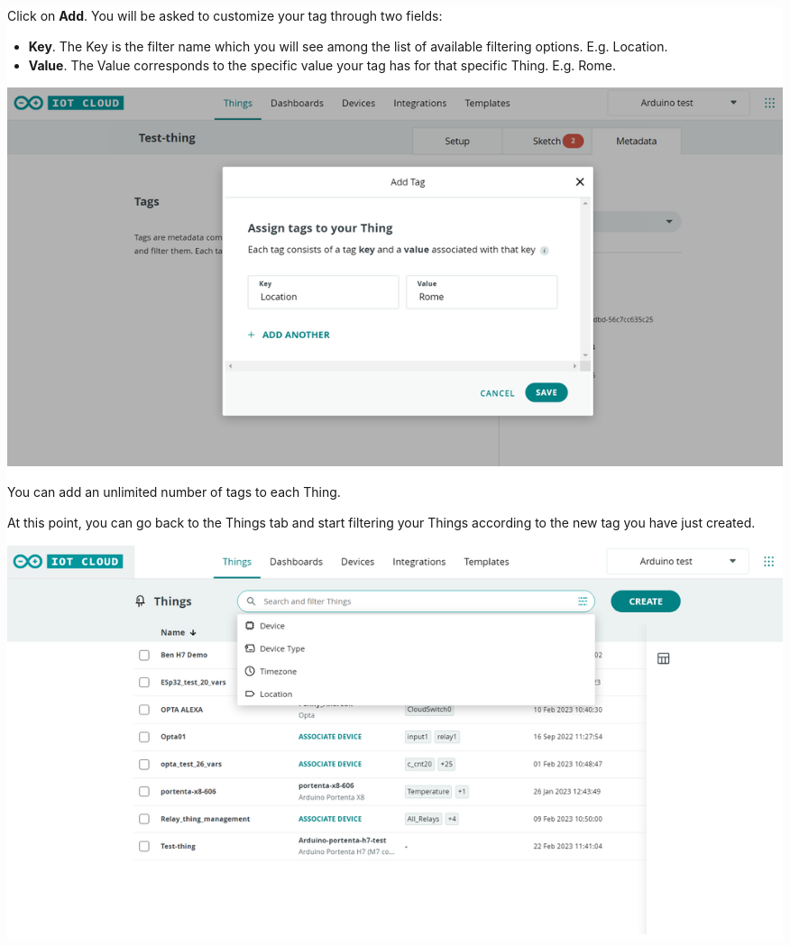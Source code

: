 Click on **Add**. You will be asked to customize your tag through two fields:

* **Key**. The Key is the filter name which you will see among the list of available filtering options. E.g. Location.
* **Value**. The Value corresponds to the specific value your tag has for that specific Thing. E.g. Rome.

![Customize your tag](assets/add-tag.png "Customize your tag")

You can add an unlimited number of tags to each Thing.

At this point, you can go back to the Things tab and start filtering your Things according to the new tag you have just created.

![New tag filtering](assets/new-tag-filtering.png "New tag filtering")
